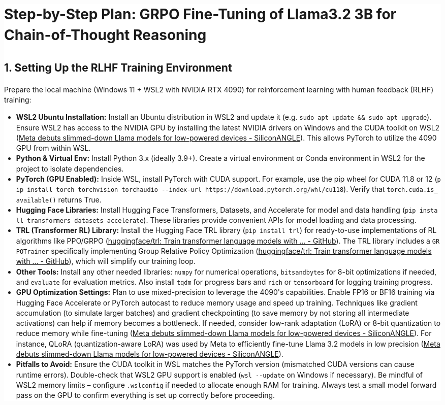 # Step-by-Step Plan: GRPO Fine-Tuning of Llama3.2 3B for Chain-of-Thought Reasoning

## 1. Setting Up the RLHF Training Environment 
Prepare the local machine (Windows 11 + WSL2 with NVIDIA RTX 4090) for reinforcement learning with human feedback (RLHF) training:
- **WSL2 Ubuntu Installation:** Install an Ubuntu distribution in WSL2 and update it (e.g. `sudo apt update && sudo apt upgrade`). Ensure WSL2 has access to the NVIDIA GPU by installing the latest NVIDIA drivers on Windows and the CUDA toolkit on WSL2 ([Meta debuts slimmed-down Llama models for low-powered devices - SiliconANGLE](https://siliconangle.com/2024/10/24/meta-debuts-slimmed-llama-models-low-powered-devices/#:~:text=models%20more%20accessible%20with%20the,powered%20devices)). This allows PyTorch to utilize the 4090 GPU from within WSL.
- **Python & Virtual Env:** Install Python 3.x (ideally 3.9+). Create a virtual environment or Conda environment in WSL2 for the project to isolate dependencies.
- **PyTorch (GPU Enabled):** Inside WSL, install PyTorch with CUDA support. For example, use the pip wheel for CUDA 11.8 or 12 (`pip install torch torchvision torchaudio --index-url https://download.pytorch.org/whl/cu118`). Verify that `torch.cuda.is_available()` returns True.
- **Hugging Face Libraries:** Install Hugging Face Transformers, Datasets, and Accelerate for model and data handling (`pip install transformers datasets accelerate`). These libraries provide convenient APIs for model loading and data processing.
- **TRL (Transformer RL) Library:** Install the Hugging Face TRL library (`pip install trl`) for ready-to-use implementations of RL algorithms like PPO/GRPO ([huggingface/trl: Train transformer language models with ... - GitHub](https://github.com/huggingface/trl#:~:text=huggingface%2Ftrl%3A%20Train%20transformer%20language%20models,to%20train%20Deepseek%20AI%27s%20R1)). The TRL library includes a `GRPOTrainer` specifically implementing Group Relative Policy Optimization ([huggingface/trl: Train transformer language models with ... - GitHub](https://github.com/huggingface/trl#:~:text=GRPOTrainer%20implements%20the%20Group%20Relative,to%20train%20Deepseek%20AI%27s%20R1)), which will simplify our training loop.
- **Other Tools:** Install any other needed libraries: `numpy` for numerical operations, `bitsandbytes` for 8-bit optimizations if needed, and `evaluate` for evaluation metrics. Also install `tqdm` for progress bars and `rich` or `tensorboard` for logging training progress.
- **GPU Optimization Settings:** Plan to use mixed-precision to leverage the 4090's capabilities. Enable FP16 or BF16 training via Hugging Face Accelerate or PyTorch autocast to reduce memory usage and speed up training. Techniques like gradient accumulation (to simulate larger batches) and gradient checkpointing (to save memory by not storing all intermediate activations) can help if memory becomes a bottleneck. If needed, consider low-rank adaptation (LoRA) or 8-bit quantization to reduce memory while fine-tuning ([Meta debuts slimmed-down Llama models for low-powered devices - SiliconANGLE](https://siliconangle.com/2024/10/24/meta-debuts-slimmed-llama-models-low-powered-devices/#:~:text=Meta%E2%80%99s%20researchers%20said%20they%20used,precision%20environments)). For instance, QLoRA (quantization-aware LoRA) was used by Meta to efficiently fine-tune Llama 3.2 models in low precision ([Meta debuts slimmed-down Llama models for low-powered devices - SiliconANGLE](https://siliconangle.com/2024/10/24/meta-debuts-slimmed-llama-models-low-powered-devices/#:~:text=Meta%E2%80%99s%20researchers%20said%20they%20used,precision%20environments)).
- **Pitfalls to Avoid:** Ensure the CUDA toolkit in WSL matches the PyTorch version (mismatched CUDA versions can cause runtime errors). Double-check that WSL2 GPU support is enabled (`wsl --update` on Windows if necessary). Be mindful of WSL2 memory limits – configure `.wslconfig` if needed to allocate enough RAM for training. Always test a small model forward pass on the GPU to confirm everything is set up correctly before proceeding.
